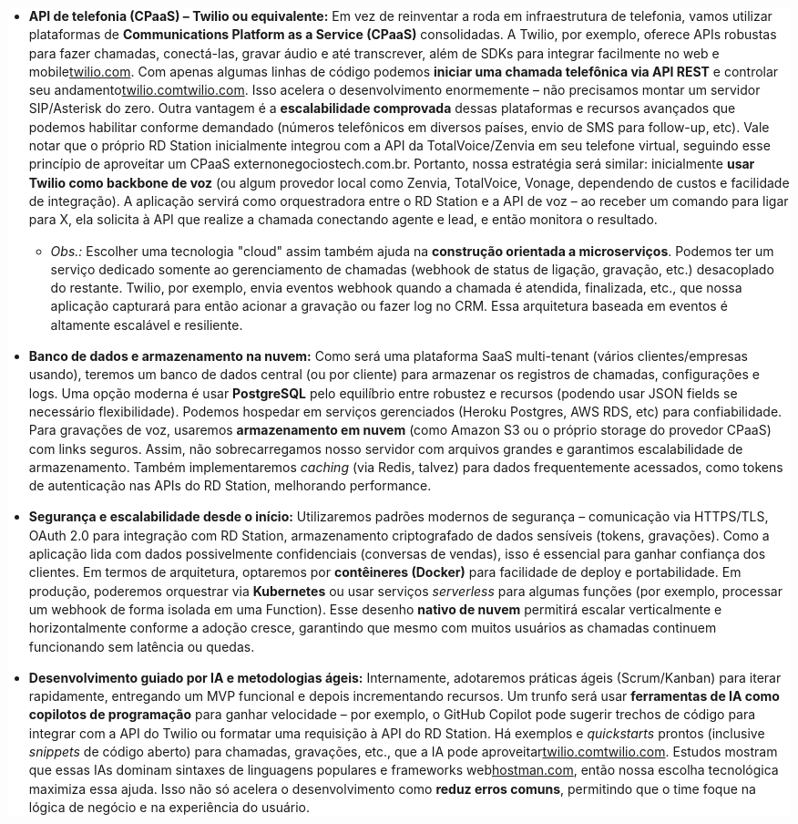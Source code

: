 * **API de telefonia (CPaaS) – Twilio ou equivalente:** Em vez de reinventar a roda em infraestrutura de telefonia, vamos utilizar plataformas de **Communications Platform as a Service (CPaaS)** consolidadas. A Twilio, por exemplo, oferece APIs robustas para fazer chamadas, conectá-las, gravar áudio e até transcrever, além de SDKs para integrar facilmente no web e mobile[twilio.com](https://www.twilio.com/en-us/voice/getting-started#:~:text=,anywhere). Com apenas algumas linhas de código podemos **iniciar uma chamada telefônica via API REST** e controlar seu andamento[twilio.com](https://www.twilio.com/en-us/voice/getting-started#:~:text=%2F%2F%20Download%20the%20helper%20library,accountSid%2C%20authToken)[twilio.com](https://www.twilio.com/en-us/voice/getting-started#:~:text=to%3A%20%27%2B15558675310%27%2C%20from%3A%20%27%2B15017122661%27%20,console.log%28call.sid). Isso acelera o desenvolvimento enormemente – não precisamos montar um servidor SIP/Asterisk do zero. Outra vantagem é a **escalabilidade comprovada** dessas plataformas e recursos avançados que podemos habilitar conforme demandado (números telefônicos em diversos países, envio de SMS para follow-up, etc). Vale notar que o próprio RD Station inicialmente integrou com a API da TotalVoice/Zenvia em seu telefone virtual, seguindo esse princípio de aproveitar um CPaaS externonegociostech.com.br. Portanto, nossa estratégia será similar: inicialmente **usar Twilio como backbone de voz** (ou algum provedor local como Zenvia, TotalVoice, Vonage, dependendo de custos e facilidade de integração). A aplicação servirá como orquestradora entre o RD Station e a API de voz – ao receber um comando para ligar para X, ela solicita à API que realize a chamada conectando agente e lead, e então monitora o resultado.

  * *Obs.:* Escolher uma tecnologia "cloud" assim também ajuda na **construção orientada a microserviços**. Podemos ter um serviço dedicado somente ao gerenciamento de chamadas (webhook de status de ligação, gravação, etc.) desacoplado do restante. Twilio, por exemplo, envia eventos webhook quando a chamada é atendida, finalizada, etc., que nossa aplicação capturará para então acionar a gravação ou fazer log no CRM. Essa arquitetura baseada em eventos é altamente escalável e resiliente.

* **Banco de dados e armazenamento na nuvem:** Como será uma plataforma SaaS multi-tenant (vários clientes/empresas usando), teremos um banco de dados central (ou por cliente) para armazenar os registros de chamadas, configurações e logs. Uma opção moderna é usar **PostgreSQL** pelo equilíbrio entre robustez e recursos (podendo usar JSON fields se necessário flexibilidade). Podemos hospedar em serviços gerenciados (Heroku Postgres, AWS RDS, etc) para confiabilidade. Para gravações de voz, usaremos **armazenamento em nuvem** (como Amazon S3 ou o próprio storage do provedor CPaaS) com links seguros. Assim, não sobrecarregamos nosso servidor com arquivos grandes e garantimos escalabilidade de armazenamento. Também implementaremos *caching* (via Redis, talvez) para dados frequentemente acessados, como tokens de autenticação nas APIs do RD Station, melhorando performance.

* **Segurança e escalabilidade desde o início:** Utilizaremos padrões modernos de segurança – comunicação via HTTPS/TLS, OAuth 2.0 para integração com RD Station, armazenamento criptografado de dados sensíveis (tokens, gravações). Como a aplicação lida com dados possivelmente confidenciais (conversas de vendas), isso é essencial para ganhar confiança dos clientes. Em termos de arquitetura, optaremos por **contêineres (Docker)** para facilidade de deploy e portabilidade. Em produção, poderemos orquestrar via **Kubernetes** ou usar serviços *serverless* para algumas funções (por exemplo, processar um webhook de forma isolada em uma Function). Esse desenho **nativo de nuvem** permitirá escalar verticalmente e horizontalmente conforme a adoção cresce, garantindo que mesmo com muitos usuários as chamadas continuem funcionando sem latência ou quedas.

* **Desenvolvimento guiado por IA e metodologias ágeis:** Internamente, adotaremos práticas ágeis (Scrum/Kanban) para iterar rapidamente, entregando um MVP funcional e depois incrementando recursos. Um trunfo será usar **ferramentas de IA como copilotos de programação** para ganhar velocidade – por exemplo, o GitHub Copilot pode sugerir trechos de código para integrar com a API do Twilio ou formatar uma requisição à API do RD Station. Há exemplos e *quickstarts* prontos (inclusive *snippets* de código aberto) para chamadas, gravações, etc., que a IA pode aproveitar[twilio.com](https://www.twilio.com/en-us/voice/getting-started#:~:text=%2F%2F%20Download%20the%20helper%20library,accountSid%2C%20authToken)[twilio.com](https://www.twilio.com/en-us/voice/getting-started#:~:text=to%3A%20%27%2B15558675310%27%2C%20from%3A%20%27%2B15017122661%27%20,console.log%28call.sid). Estudos mostram que essas IAs dominam sintaxes de linguagens populares e frameworks web[hostman.com](https://hostman.com/blog/top-ai-coding-tools-in-2025/#:~:text=It%20can%20also%20generate%20code,Flask%2C%20and%20Ruby%20on%20Rails), então nossa escolha tecnológica maximiza essa ajuda. Isso não só acelera o desenvolvimento como **reduz erros comuns**, permitindo que o time foque na lógica de negócio e na experiência do usuário.
